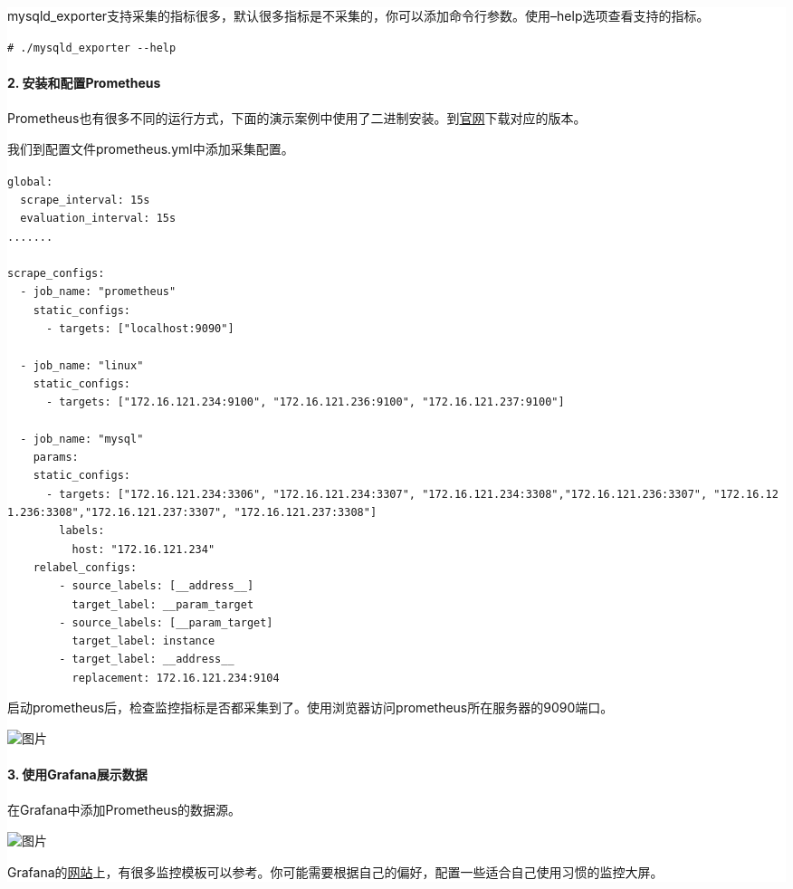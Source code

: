 mysqld\_exporter支持采集的指标很多，默认很多指标是不采集的，你可以添加命令行参数。使用–help选项查看支持的指标。

```plain
# ./mysqld_exporter --help
```

#### 2. 安装和配置Prometheus

Prometheus也有很多不同的运行方式，下面的演示案例中使用了二进制安装。到[官网](https://github.com/prometheus/prometheus/releases)下载对应的版本。

我们到配置文件prometheus.yml中添加采集配置。

```plain
global:
  scrape_interval: 15s 
  evaluation_interval: 15s 
.......

scrape_configs:
  - job_name: "prometheus"
    static_configs:
      - targets: ["localhost:9090"]
      
  - job_name: "linux"
    static_configs:
      - targets: ["172.16.121.234:9100", "172.16.121.236:9100", "172.16.121.237:9100"]

  - job_name: "mysql"
    params:
    static_configs:
      - targets: ["172.16.121.234:3306", "172.16.121.234:3307", "172.16.121.234:3308","172.16.121.236:3307", "172.16.121.236:3308","172.16.121.237:3307", "172.16.121.237:3308"]
        labels:
          host: "172.16.121.234"
    relabel_configs:
        - source_labels: [__address__]
          target_label: __param_target
        - source_labels: [__param_target]
          target_label: instance
        - target_label: __address__
          replacement: 172.16.121.234:9104
```

启动prometheus后，检查监控指标是否都采集到了。使用浏览器访问prometheus所在服务器的9090端口。

![图片](https://static001.geekbang.org/resource/image/0f/f8/0f328b9e70c22d34f0d22ef9c33abbf8.png?wh=1206x1008)

#### 3. 使用Grafana展示数据

在Grafana中添加Prometheus的数据源。

![图片](https://static001.geekbang.org/resource/image/4c/ac/4c2005eda58eb42bb121cf6b3a343bac.png?wh=1772x668)

Grafana的[网站](https://grafana.com/grafana/dashboards/?search=mysql)上，有很多监控模板可以参考。你可能需要根据自己的偏好，配置一些适合自己使用习惯的监控大屏。
